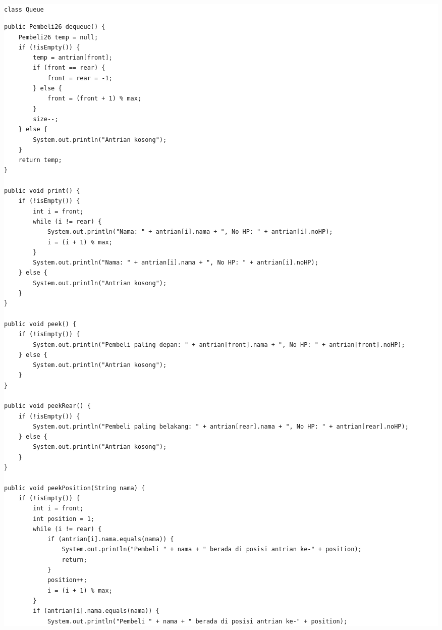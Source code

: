 ```class Queue```

    public Pembeli26 dequeue() {
        Pembeli26 temp = null;
        if (!isEmpty()) {
            temp = antrian[front];
            if (front == rear) {
                front = rear = -1;
            } else {
                front = (front + 1) % max;
            }
            size--;
        } else {
            System.out.println("Antrian kosong");
        }
        return temp;
    }

    public void print() {
        if (!isEmpty()) {
            int i = front;
            while (i != rear) {
                System.out.println("Nama: " + antrian[i].nama + ", No HP: " + antrian[i].noHP);
                i = (i + 1) % max;
            }
            System.out.println("Nama: " + antrian[i].nama + ", No HP: " + antrian[i].noHP);
        } else {
            System.out.println("Antrian kosong");
        }
    }

    public void peek() {
        if (!isEmpty()) {
            System.out.println("Pembeli paling depan: " + antrian[front].nama + ", No HP: " + antrian[front].noHP);
        } else {
            System.out.println("Antrian kosong");
        }
    }

    public void peekRear() {
        if (!isEmpty()) {
            System.out.println("Pembeli paling belakang: " + antrian[rear].nama + ", No HP: " + antrian[rear].noHP);
        } else {
            System.out.println("Antrian kosong");
        }
    }

    public void peekPosition(String nama) {
        if (!isEmpty()) {
            int i = front;
            int position = 1;
            while (i != rear) {
                if (antrian[i].nama.equals(nama)) {
                    System.out.println("Pembeli " + nama + " berada di posisi antrian ke-" + position);
                    return;
                }
                position++;
                i = (i + 1) % max;
            }
            if (antrian[i].nama.equals(nama)) {
                System.out.println("Pembeli " + nama + " berada di posisi antrian ke-" + position);
```